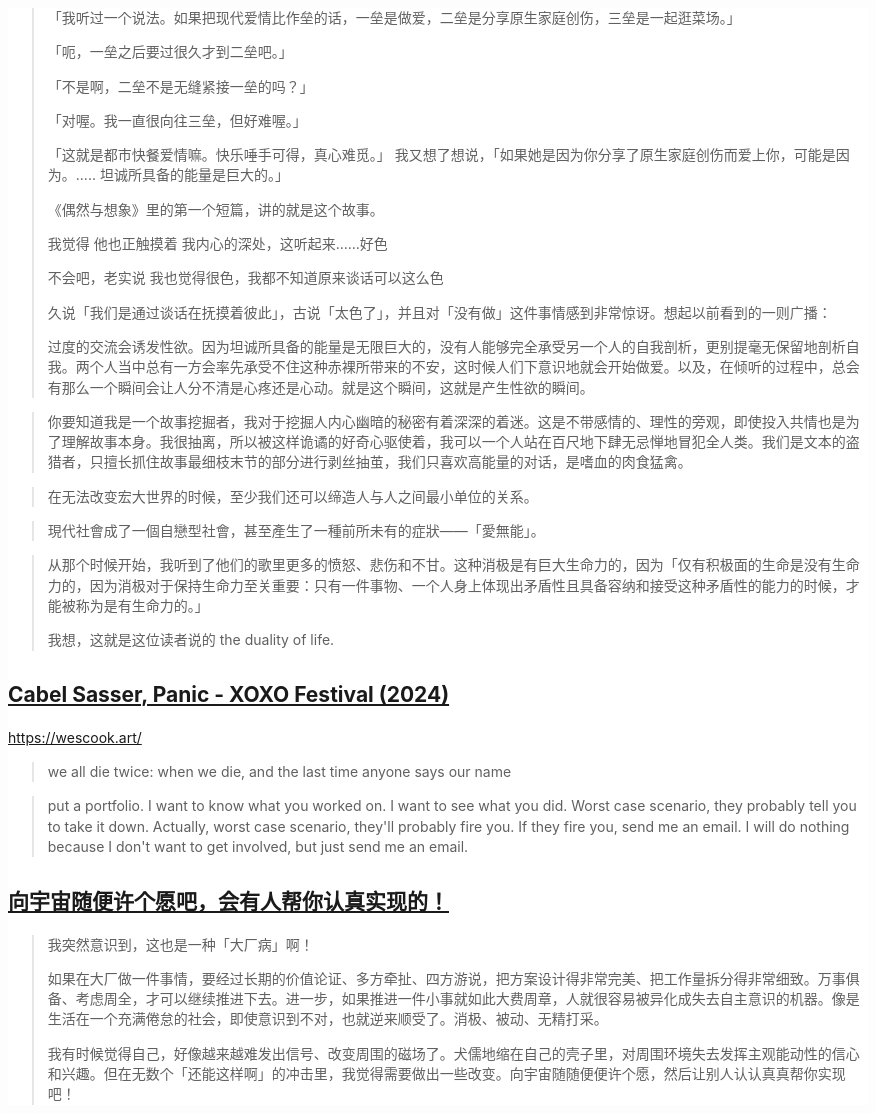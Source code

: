> 「我听过一个说法。如果把现代爱情比作垒的话，一垒是做爱，二垒是分享原生家庭创伤，三垒是一起逛菜场。」
>
> 「呃，一垒之后要过很久才到二垒吧。」
>
> 「不是啊，二垒不是无缝紧接一垒的吗？」
>
> 「对喔。我一直很向往三垒，但好难喔。」
>
> 「这就是都市快餐爱情嘛。快乐唾手可得，真心难觅。」 我又想了想说，「如果她是因为你分享了原生家庭创伤而爱上你，可能是因为。..... 坦诚所具备的能量是巨大的。」
>
> 《偶然与想象》里的第一个短篇，讲的就是这个故事。
>
> 我觉得 他也正触摸着 我内心的深处，这听起来……好色
>
> 不会吧，老实说 我也觉得很色，我都不知道原来谈话可以这么色
>
> 久说「我们是通过谈话在抚摸着彼此」，古说「太色了」，并且对「没有做」这件事情感到非常惊讶。想起以前看到的一则广播：
>
> 过度的交流会诱发性欲。因为坦诚所具备的能量是无限巨大的，没有人能够完全承受另一个人的自我剖析，更别提毫无保留地剖析自我。两个人当中总有一方会率先承受不住这种赤裸所带来的不安，这时候人们下意识地就会开始做爱。以及，在倾听的过程中，总会有那么一个瞬间会让人分不清是心疼还是心动。就是这个瞬间，这就是产生性欲的瞬间。

> 你要知道我是一个故事挖掘者，我对于挖掘人内心幽暗的秘密有着深深的着迷。这是不带感情的、理性的旁观，即使投入共情也是为了理解故事本身。我很抽离，所以被这样诡谲的好奇心驱使着，我可以一个人站在百尺地下肆无忌惮地冒犯全人类。我们是文本的盗猎者，只擅长抓住故事最细枝末节的部分进行剥丝抽茧，我们只喜欢高能量的对话，是嗜血的肉食猛禽。

> 在无法改变宏大世界的时候，至少我们还可以缔造人与人之间最小单位的关系。

> 現代社會成了一個自戀型社會，甚至產生了一種前所未有的症狀——「愛無能」。

> 从那个时候开始，我听到了他们的歌里更多的愤怒、悲伤和不甘。这种消极是有巨大生命力的，因为「仅有积极面的生命是没有生命力的，因为消极对于保持生命力至关重要：只有一件事物、一个人身上体现出矛盾性且具备容纳和接受这种矛盾性的能力的时候，才能被称为是有生命力的。」
>
> 我想，这就是这位读者说的 the duality of life.

## [Cabel Sasser, Panic - XOXO Festival (2024)](https://www.youtube.com/watch?v=Df_K7pIsfvg&ab_channel=XOXOFestival)

<https://wescook.art/>

> we all die twice: when we die, and the last time anyone says our name

> put a portfolio. I want to know what you worked on. I want to see what you did. Worst case scenario, they probably tell you to take it down. Actually, worst case scenario, they'll probably fire you. If they fire you, send me an email. I will do nothing because I don't want to get involved, but just send me an email.

## [向宇宙随便许个愿吧，会有人帮你认真实现的！](https://hayami.typlog.io/hoshi)

> 我突然意识到，这也是一种「大厂病」啊！
>
> 如果在大厂做一件事情，要经过长期的价值论证、多方牵扯、四方游说，把方案设计得非常完美、把工作量拆分得非常细致。万事俱备、考虑周全，才可以继续推进下去。进一步，如果推进一件小事就如此大费周章，人就很容易被异化成失去自主意识的机器。像是生活在一个充满倦怠的社会，即使意识到不对，也就逆来顺受了。消极、被动、无精打采。
>
> 我有时候觉得自己，好像越来越难发出信号、改变周围的磁场了。犬儒地缩在自己的壳子里，对周围环境失去发挥主观能动性的信心和兴趣。但在无数个「还能这样啊」的冲击里，我觉得需要做出一些改变。向宇宙随随便便许个愿，然后让别人认认真真帮你实现吧！
